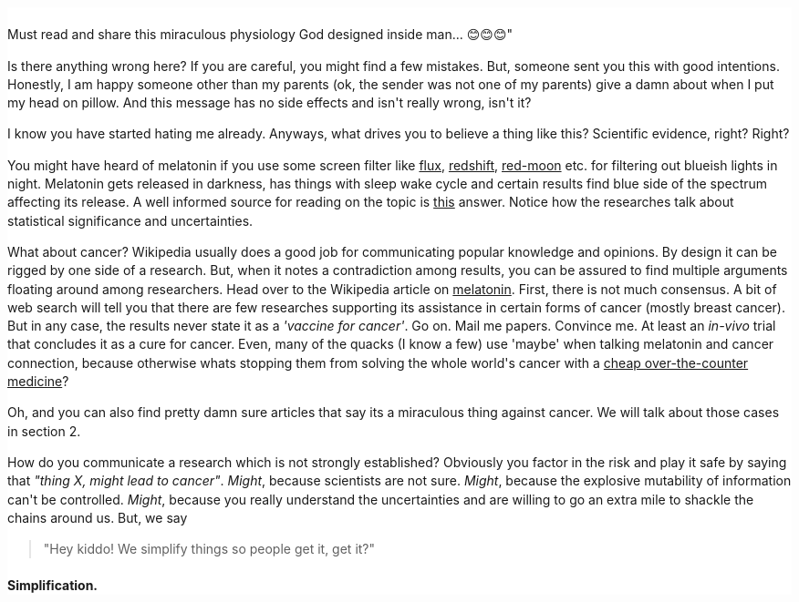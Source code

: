 <br>
Must read and share this miraculous physiology God designed inside man... 😊😊😊"
</p>
</blockquote>

Is there anything wrong here? If you are careful, you might find a few mistakes.
But, someone sent you this with good intentions. Honestly, I am happy someone
other than my parents (ok, the sender was not one of my parents) give a damn
about when I put my head on pillow. And this message has no side effects and
isn't really wrong, isn't it?

I know you have started hating me already. Anyways, what drives you to believe a
thing like this? Scientific evidence, right? Right?

You might have heard of melatonin if you use some screen filter like
[flux](https://justgetflux.com), [redshift](http://jonls.dk/redshift/),
[red-moon](https://github.com/raatmarien/red-moon) etc. for filtering out
blueish lights in night. Melatonin gets released in darkness, has things with
sleep wake cycle and certain results find blue side of the spectrum affecting
its release. A well informed source for reading on the topic is
[this](http://skeptics.stackexchange.com/a/30730) answer. Notice how the
researches talk about statistical significance and uncertainties.

What about cancer? Wikipedia usually does a good job for communicating popular
knowledge and opinions. By design it can be rigged by one side of a research. But,
when it notes a contradiction among results, you can be assured to find multiple
arguments floating around among researchers. Head over to the
Wikipedia article on
[melatonin](https://en.wikipedia.org/wiki/Melatonin#Cancer). First, there is not
much consensus. A bit of web search will tell you that there are few researches
supporting its assistance in certain forms of cancer (mostly breast cancer).
But in any case, the results never state it as a *'vaccine for cancer'*. Go on.
Mail me papers. Convince me. At least an *in-vivo* trial that concludes it as a
cure for cancer. Even, many of the quacks (I know a few) use 'maybe' when
talking melatonin and cancer connection, because otherwise whats stopping them
from solving the whole world's cancer with a
[cheap over-the-counter medicine](https://duckduckgo.com/?t=lm&q=buy+melatonin+online)?

Oh, and you can also find pretty damn sure articles that say its a miraculous
thing against cancer. We will talk about those cases in section 2.

How do you communicate a research which is not strongly established? Obviously
you factor in the risk and play it safe by saying that *"thing X, *might* lead to
cancer"*. *Might*, because scientists are not sure. *Might*, because the
explosive mutability of information can't be controlled. *Might*, because you
really understand the uncertainties and are willing to go an extra mile to
shackle the chains around us. But, we say

> "Hey kiddo! We simplify things so people get it, get it?"

#### Simplification.

<figure>
<a href="https://xkcd.com/547/">